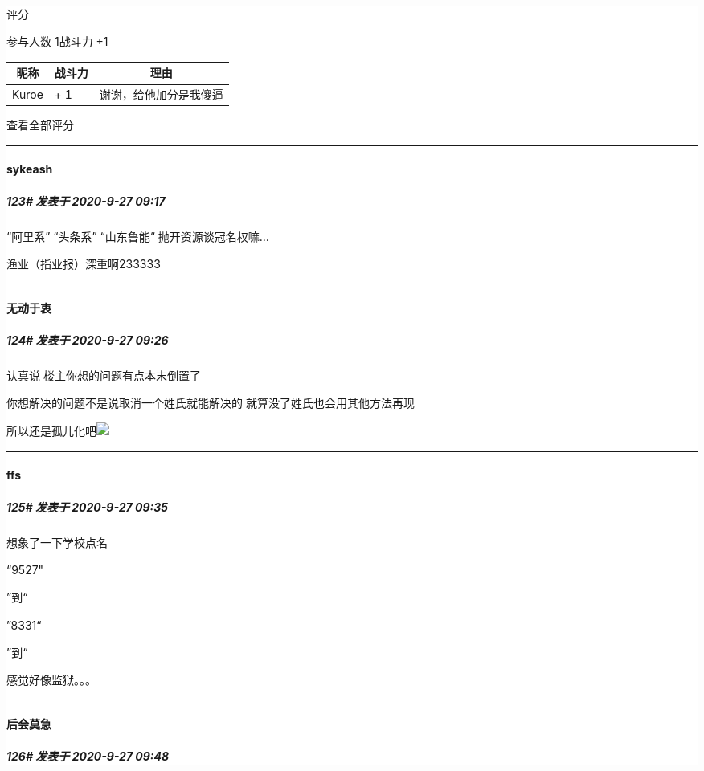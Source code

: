 评分


 参与人数 1战斗力 +1

|昵称|战斗力|理由|
|----|---|---|
| Kuroe| + 1|谢谢，给他加分是我傻逼|


查看全部评分


-----

####  sykeash  
##### 123#       发表于 2020-9-27 09:17


“阿里系” “头条系” “山东鲁能“ 抛开资源谈冠名权嘛…

渔业（指业报）深重啊233333


-----

####  无动于衷  
##### 124#       发表于 2020-9-27 09:26


认真说 楼主你想的问题有点本末倒置了


你想解决的问题不是说取消一个姓氏就能解决的 就算没了姓氏也会用其他方法再现


所以还是孤儿化吧<img src="https://static.saraba1st.com/image/smiley/face2017/067.png" referrerpolicy="no-referrer">


-----

####  ffs  
##### 125#       发表于 2020-9-27 09:35


想象了一下学校点名

“9527"

”到“

”8331“

”到“

感觉好像监狱。。。


-----

####  后会莫急  
##### 126#       发表于 2020-9-27 09:48
